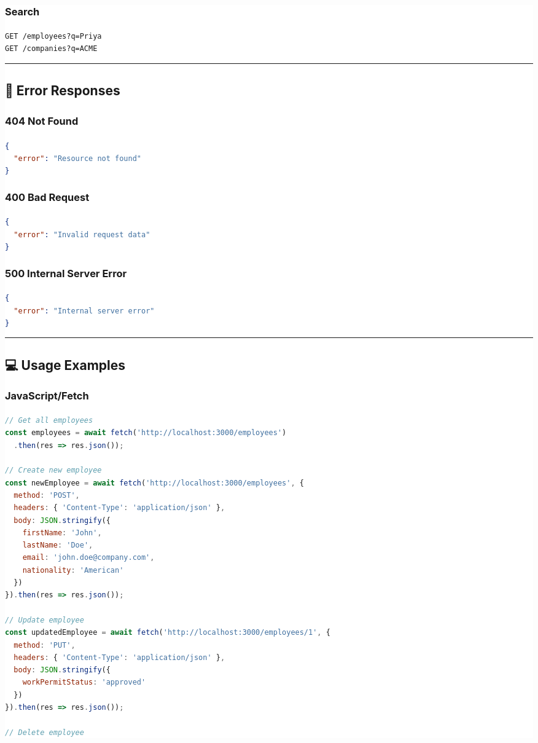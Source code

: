 ### Search
```http
GET /employees?q=Priya
GET /companies?q=ACME
```

---

## 🚨 Error Responses

### 404 Not Found
```json
{
  "error": "Resource not found"
}
```

### 400 Bad Request
```json
{
  "error": "Invalid request data"
}
```

### 500 Internal Server Error
```json
{
  "error": "Internal server error"
}
```

---

## 💻 Usage Examples

### JavaScript/Fetch
```javascript
// Get all employees
const employees = await fetch('http://localhost:3000/employees')
  .then(res => res.json());

// Create new employee
const newEmployee = await fetch('http://localhost:3000/employees', {
  method: 'POST',
  headers: { 'Content-Type': 'application/json' },
  body: JSON.stringify({
    firstName: 'John',
    lastName: 'Doe',
    email: 'john.doe@company.com',
    nationality: 'American'
  })
}).then(res => res.json());

// Update employee
const updatedEmployee = await fetch('http://localhost:3000/employees/1', {
  method: 'PUT',
  headers: { 'Content-Type': 'application/json' },
  body: JSON.stringify({
    workPermitStatus: 'approved'
  })
}).then(res => res.json());

// Delete employee
```